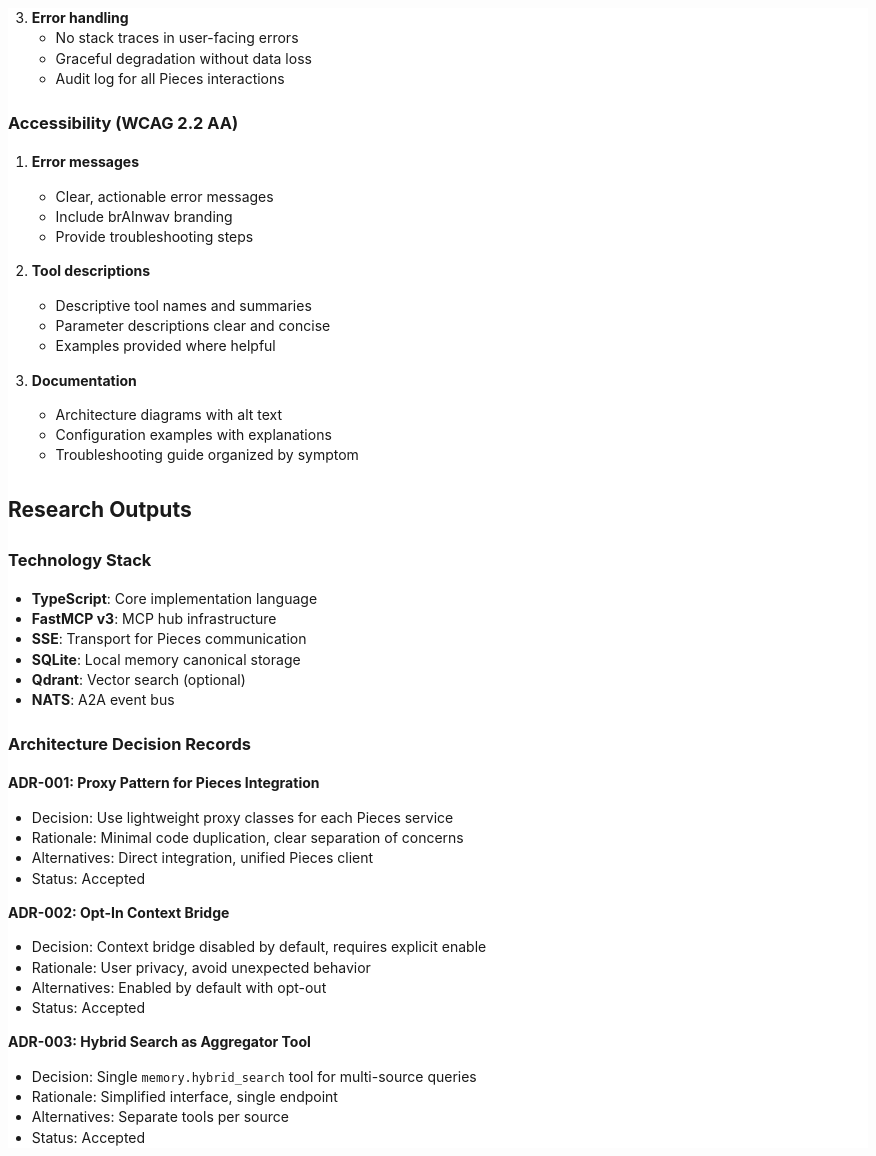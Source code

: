 3. **Error handling**
   - No stack traces in user-facing errors
   - Graceful degradation without data loss
   - Audit log for all Pieces interactions

### Accessibility (WCAG 2.2 AA)

1. **Error messages**
   - Clear, actionable error messages
   - Include brAInwav branding
   - Provide troubleshooting steps

2. **Tool descriptions**
   - Descriptive tool names and summaries
   - Parameter descriptions clear and concise
   - Examples provided where helpful

3. **Documentation**
   - Architecture diagrams with alt text
   - Configuration examples with explanations
   - Troubleshooting guide organized by symptom

## Research Outputs

### Technology Stack

- **TypeScript**: Core implementation language
- **FastMCP v3**: MCP hub infrastructure
- **SSE**: Transport for Pieces communication
- **SQLite**: Local memory canonical storage
- **Qdrant**: Vector search (optional)
- **NATS**: A2A event bus

### Architecture Decision Records

**ADR-001: Proxy Pattern for Pieces Integration**
- Decision: Use lightweight proxy classes for each Pieces service
- Rationale: Minimal code duplication, clear separation of concerns
- Alternatives: Direct integration, unified Pieces client
- Status: Accepted

**ADR-002: Opt-In Context Bridge**
- Decision: Context bridge disabled by default, requires explicit enable
- Rationale: User privacy, avoid unexpected behavior
- Alternatives: Enabled by default with opt-out
- Status: Accepted

**ADR-003: Hybrid Search as Aggregator Tool**
- Decision: Single `memory.hybrid_search` tool for multi-source queries
- Rationale: Simplified interface, single endpoint
- Alternatives: Separate tools per source
- Status: Accepted
